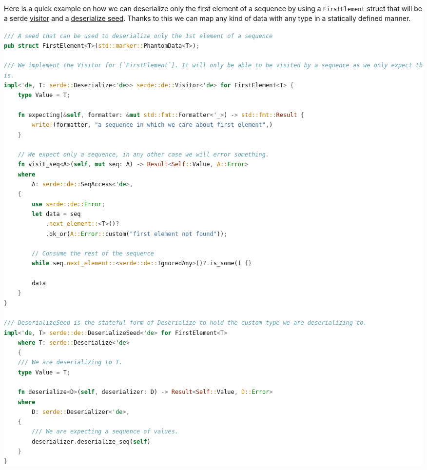 Here is a quick example on how we can deserialize only the first element of a sequence by using a `FirstElement` struct that will be a serde [visitor](https://serde.rs/impl-deserialize.html#the-visitor-trait) and a [deserialize seed](https://docs.rs/serde/latest/serde/de/trait.DeserializeSeed.html).
Thanks to this we can map any kind of data with any type in a statically defined manner.

```rust
/// A seed that can be used to deserialize only the 1st element of a sequence
pub struct FirstElement<T>(std::marker::PhantomData<T>);

/// We implement the Visitor for [`FirstElement`]. It will only be able to be visited by a sequence as we only expect this.
impl<'de, T: serde::Deserialize<'de>> serde::de::Visitor<'de> for FirstElement<T> {
    type Value = T;

    fn expecting(&self, formatter: &mut std::fmt::Formatter<'_>) -> std::fmt::Result {
        write!(formatter, "a sequence in which we care about first element",)
    }

    // We expect only a sequence, in any other case we will error something.
    fn visit_seq<A>(self, mut seq: A) -> Result<Self::Value, A::Error>
    where
        A: serde::de::SeqAccess<'de>,
    {
        use serde::de::Error;
        let data = seq
            .next_element::<T>()?
            .ok_or(A::Error::custom("first element not found"));

        // Consume the rest of the sequence
        while seq.next_element::<serde::de::IgnoredAny>()?.is_some() {}

        data
    }
}

/// DeserializeSeed is the stateful form of Deserialize to hold the custom type we are deserializing to.
impl<'de, T> serde::de::DeserializeSeed<'de> for FirstElement<T>
    where T: serde::Deserialize<'de>
    {
    /// We are deserializing to T.
    type Value = T;

    fn deserialize<D>(self, deserializer: D) -> Result<Self::Value, D::Error>
    where
        D: serde::Deserializer<'de>,
    {
        /// We are expecting a sequence of values.
        deserializer.deserialize_seq(self)
    }
}
```
